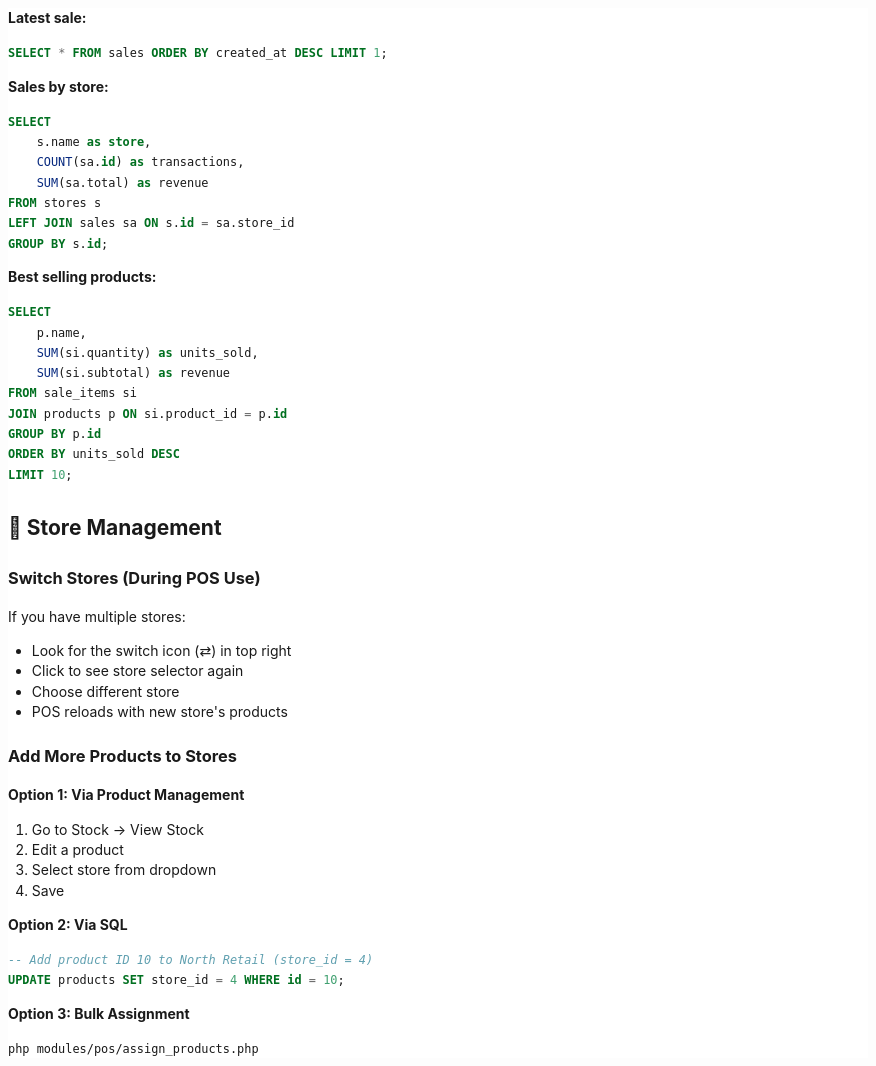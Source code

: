 **Latest sale:**
```sql
SELECT * FROM sales ORDER BY created_at DESC LIMIT 1;
```

**Sales by store:**
```sql
SELECT 
    s.name as store,
    COUNT(sa.id) as transactions,
    SUM(sa.total) as revenue
FROM stores s
LEFT JOIN sales sa ON s.id = sa.store_id
GROUP BY s.id;
```

**Best selling products:**
```sql
SELECT 
    p.name,
    SUM(si.quantity) as units_sold,
    SUM(si.subtotal) as revenue
FROM sale_items si
JOIN products p ON si.product_id = p.id
GROUP BY p.id
ORDER BY units_sold DESC
LIMIT 10;
```

## 🔄 Store Management

### Switch Stores (During POS Use)

If you have multiple stores:
- Look for the switch icon (⇄) in top right
- Click to see store selector again
- Choose different store
- POS reloads with new store's products

### Add More Products to Stores

**Option 1: Via Product Management**
1. Go to Stock → View Stock
2. Edit a product
3. Select store from dropdown
4. Save

**Option 2: Via SQL**
```sql
-- Add product ID 10 to North Retail (store_id = 4)
UPDATE products SET store_id = 4 WHERE id = 10;
```

**Option 3: Bulk Assignment**
```bash
php modules/pos/assign_products.php
```
